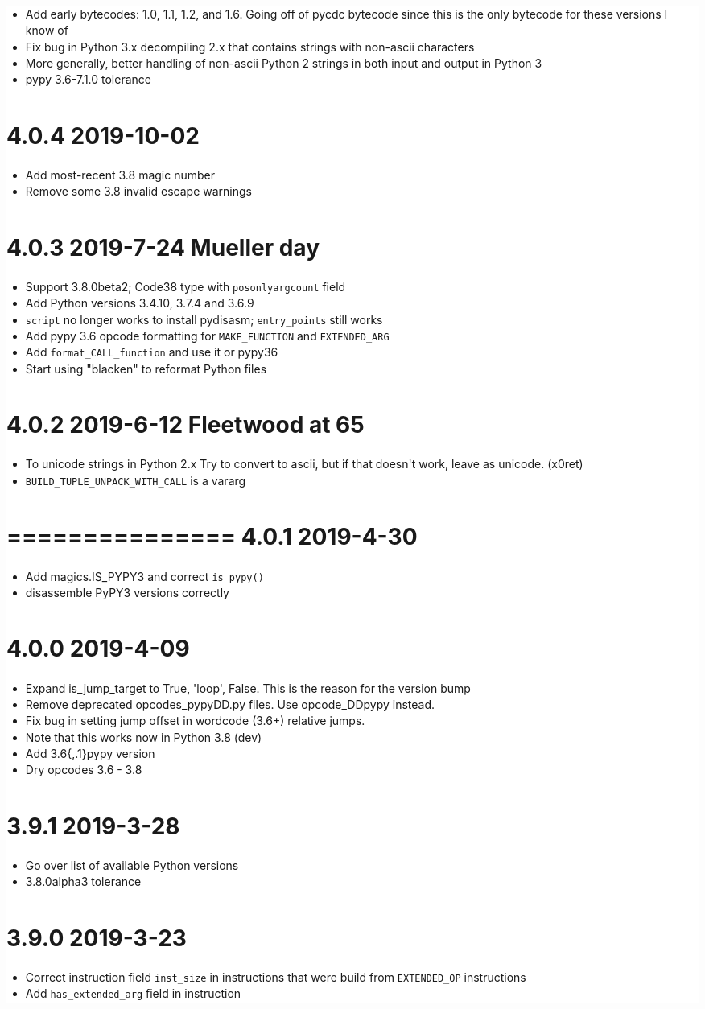 - Add early bytecodes: 1.0, 1.1, 1.2, and 1.6. Going off of pycdc bytecode since this is the only bytecode for these versions I know of
- Fix bug in Python 3.x decompiling 2.x that contains strings with non-ascii characters
- More generally, better handling of non-ascii Python 2 strings in both input and output in Python 3
- pypy 3.6-7.1.0 tolerance

4.0.4 2019-10-02
================

- Add most-recent 3.8 magic number
- Remove some 3.8 invalid escape warnings

4.0.3 2019-7-24  Mueller day
============================

- Support 3.8.0beta2; Code38 type with `posonlyargcount` field
- Add Python versions 3.4.10, 3.7.4 and 3.6.9
- `script` no longer works to install pydisasm; `entry_points` still works
- Add pypy 3.6 opcode formatting for `MAKE_FUNCTION` and `EXTENDED_ARG`
- Add `format_CALL_function` and use it or pypy36
- Start using "blacken" to reformat Python files

4.0.2 2019-6-12  Fleetwood at 65
================================

- To unicode strings in Python 2.x Try to convert to ascii, but if that doesn't work, leave as unicode. (x0ret)
- `BUILD_TUPLE_UNPACK_WITH_CALL` is a vararg


===============
4.0.1 2019-4-30
===============

- Add magics.IS_PYPY3 and correct `is_pypy()`
- disassemble PyPY3 versions correctly

4.0.0 2019-4-09
===============

- Expand is_jump_target to True, 'loop', False. This is the reason for the version bump
- Remove deprecated opcodes_pypyDD.py files. Use opcode_DDpypy instead.
- Fix bug in setting jump offset in wordcode (3.6+) relative jumps.
- Note that this works now in Python 3.8 (dev)
- Add 3.6{,.1}pypy version
- Dry opcodes 3.6 - 3.8

3.9.1 2019-3-28
===================

- Go over list of available Python 	versions
- 3.8.0alpha3 tolerance

3.9.0 2019-3-23
===================

- Correct instruction field `inst_size` in instructions that were build from `EXTENDED_OP` instructions
- Add `has_extended_arg` field in instruction
